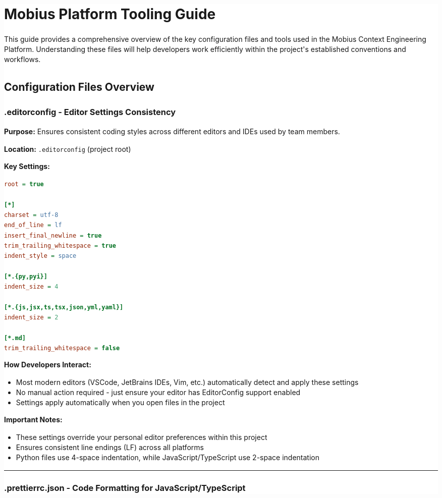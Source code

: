 # Mobius Platform Tooling Guide

This guide provides a comprehensive overview of the key configuration files and tools used in the Mobius Context Engineering Platform. Understanding these files will help developers work efficiently within the project's established conventions and workflows.

## Configuration Files Overview

### .editorconfig - Editor Settings Consistency

**Purpose:** Ensures consistent coding styles across different editors and IDEs used by team members.

**Location:** `.editorconfig` (project root)

**Key Settings:**
```ini
root = true

[*]
charset = utf-8
end_of_line = lf
insert_final_newline = true
trim_trailing_whitespace = true
indent_style = space

[*.{py,pyi}]
indent_size = 4

[*.{js,jsx,ts,tsx,json,yml,yaml}]
indent_size = 2

[*.md]
trim_trailing_whitespace = false
```

**How Developers Interact:**
- Most modern editors (VSCode, JetBrains IDEs, Vim, etc.) automatically detect and apply these settings
- No manual action required - just ensure your editor has EditorConfig support enabled
- Settings apply automatically when you open files in the project

**Important Notes:**
- These settings override your personal editor preferences within this project
- Ensures consistent line endings (LF) across all platforms
- Python files use 4-space indentation, while JavaScript/TypeScript use 2-space indentation

---

### .prettierrc.json - Code Formatting for JavaScript/TypeScript
